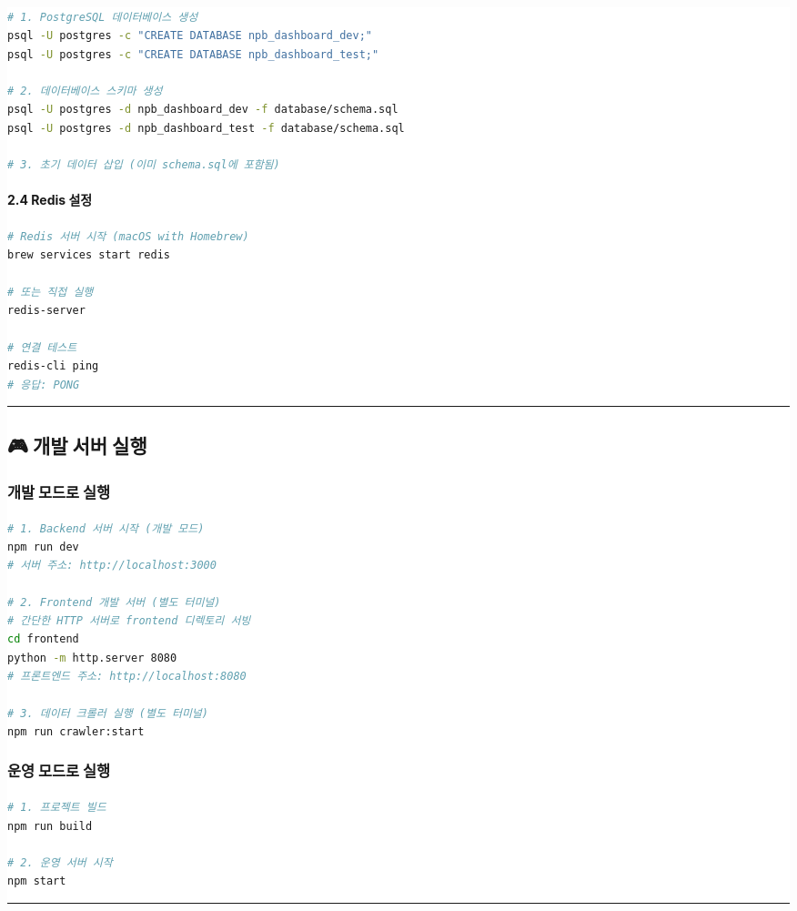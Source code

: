```bash
# 1. PostgreSQL 데이터베이스 생성
psql -U postgres -c "CREATE DATABASE npb_dashboard_dev;"
psql -U postgres -c "CREATE DATABASE npb_dashboard_test;"

# 2. 데이터베이스 스키마 생성
psql -U postgres -d npb_dashboard_dev -f database/schema.sql
psql -U postgres -d npb_dashboard_test -f database/schema.sql

# 3. 초기 데이터 삽입 (이미 schema.sql에 포함됨)
```

#### 2.4 Redis 설정

```bash
# Redis 서버 시작 (macOS with Homebrew)
brew services start redis

# 또는 직접 실행
redis-server

# 연결 테스트
redis-cli ping
# 응답: PONG
```

---

## 🎮 개발 서버 실행

### 개발 모드로 실행

```bash
# 1. Backend 서버 시작 (개발 모드)
npm run dev
# 서버 주소: http://localhost:3000

# 2. Frontend 개발 서버 (별도 터미널)
# 간단한 HTTP 서버로 frontend 디렉토리 서빙
cd frontend
python -m http.server 8080
# 프론트엔드 주소: http://localhost:8080

# 3. 데이터 크롤러 실행 (별도 터미널)
npm run crawler:start
```

### 운영 모드로 실행

```bash
# 1. 프로젝트 빌드
npm run build

# 2. 운영 서버 시작
npm start
```

---
